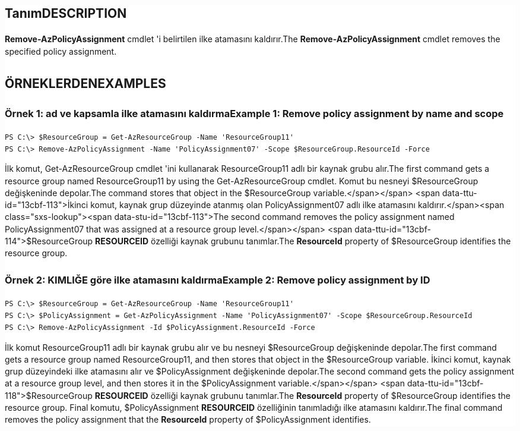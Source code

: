 ## <span data-ttu-id="13cbf-107">Tanım</span><span class="sxs-lookup"><span data-stu-id="13cbf-107">DESCRIPTION</span></span>
<span data-ttu-id="13cbf-108">**Remove-AzPolicyAssignment** cmdlet 'i belirtilen ilke atamasını kaldırır.</span><span class="sxs-lookup"><span data-stu-id="13cbf-108">The **Remove-AzPolicyAssignment** cmdlet removes the specified policy assignment.</span></span>

## <span data-ttu-id="13cbf-109">ÖRNEKLERDEN</span><span class="sxs-lookup"><span data-stu-id="13cbf-109">EXAMPLES</span></span>

### <span data-ttu-id="13cbf-110">Örnek 1: ad ve kapsamla ilke atamasını kaldırma</span><span class="sxs-lookup"><span data-stu-id="13cbf-110">Example 1: Remove policy assignment by name and scope</span></span>
```
PS C:\> $ResourceGroup = Get-AzResourceGroup -Name 'ResourceGroup11'
PS C:\> Remove-AzPolicyAssignment -Name 'PolicyAssignment07' -Scope $ResourceGroup.ResourceId -Force
```

<span data-ttu-id="13cbf-111">İlk komut, Get-AzResourceGroup cmdlet 'ini kullanarak ResourceGroup11 adlı bir kaynak grubu alır.</span><span class="sxs-lookup"><span data-stu-id="13cbf-111">The first command gets a resource group named ResourceGroup11 by using the Get-AzResourceGroup cmdlet.</span></span>
<span data-ttu-id="13cbf-112">Komut bu nesneyi $ResourceGroup değişkeninde depolar.</span><span class="sxs-lookup"><span data-stu-id="13cbf-112">The command stores that object in the $ResourceGroup variable.</span></span>
<span data-ttu-id="13cbf-113">İkinci komut, kaynak grup düzeyinde atanmış olan PolicyAssignment07 adlı ilke atamasını kaldırır.</span><span class="sxs-lookup"><span data-stu-id="13cbf-113">The second command removes the policy assignment named PolicyAssignment07 that was assigned at a resource group level.</span></span>
<span data-ttu-id="13cbf-114">$ResourceGroup **RESOURCEID** özelliği kaynak grubunu tanımlar.</span><span class="sxs-lookup"><span data-stu-id="13cbf-114">The **ResourceId** property of $ResourceGroup identifies the resource group.</span></span>

### <span data-ttu-id="13cbf-115">Örnek 2: KIMLIĞE göre ilke atamasını kaldırma</span><span class="sxs-lookup"><span data-stu-id="13cbf-115">Example 2: Remove policy assignment by ID</span></span>
```
PS C:\> $ResourceGroup = Get-AzResourceGroup -Name 'ResourceGroup11' 
PS C:\> $PolicyAssignment = Get-AzPolicyAssignment -Name 'PolicyAssignment07' -Scope $ResourceGroup.ResourceId
PS C:\> Remove-AzPolicyAssignment -Id $PolicyAssignment.ResourceId -Force
```

<span data-ttu-id="13cbf-116">İlk komut ResourceGroup11 adlı bir kaynak grubu alır ve bu nesneyi $ResourceGroup değişkeninde depolar.</span><span class="sxs-lookup"><span data-stu-id="13cbf-116">The first command gets a resource group named ResourceGroup11, and then stores that object in the $ResourceGroup variable.</span></span>
<span data-ttu-id="13cbf-117">İkinci komut, kaynak grup düzeyindeki ilke atamasını alır ve $PolicyAssignment değişkeninde depolar.</span><span class="sxs-lookup"><span data-stu-id="13cbf-117">The second command gets the policy assignment at a resource group level, and then stores it in the $PolicyAssignment variable.</span></span>
<span data-ttu-id="13cbf-118">$ResourceGroup **RESOURCEID** özelliği kaynak grubunu tanımlar.</span><span class="sxs-lookup"><span data-stu-id="13cbf-118">The **ResourceId** property of $ResourceGroup identifies the resource group.</span></span>
<span data-ttu-id="13cbf-119">Final komutu, $PolicyAssignment **RESOURCEID** özelliğinin tanımladığı ilke atamasını kaldırır.</span><span class="sxs-lookup"><span data-stu-id="13cbf-119">The final command removes the policy assignment that the **ResourceId** property of $PolicyAssignment identifies.</span></span>
